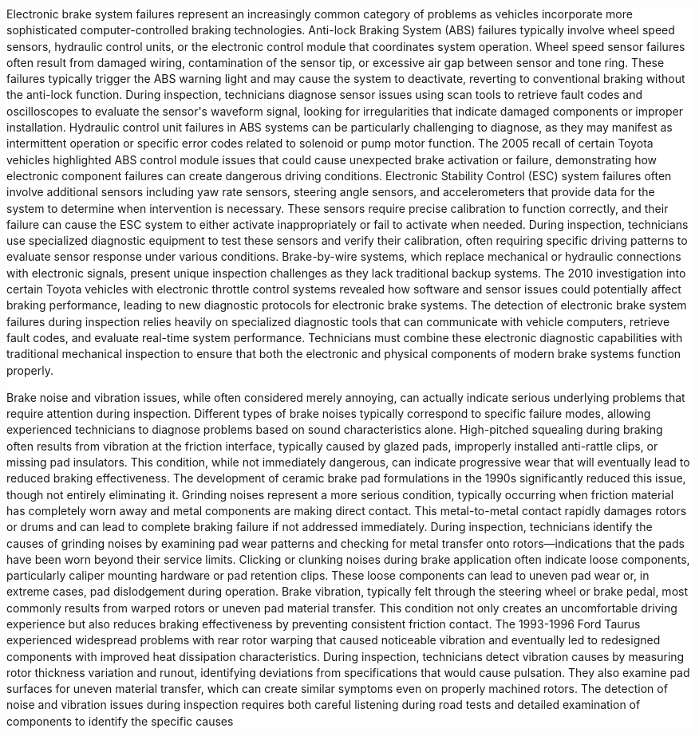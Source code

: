 Electronic brake system failures represent an increasingly common category of problems as vehicles incorporate more sophisticated computer-controlled braking technologies. Anti-lock Braking System (ABS) failures typically involve wheel speed sensors, hydraulic control units, or the electronic control module that coordinates system operation. Wheel speed sensor failures often result from damaged wiring, contamination of the sensor tip, or excessive air gap between sensor and tone ring. These failures typically trigger the ABS warning light and may cause the system to deactivate, reverting to conventional braking without the anti-lock function. During inspection, technicians diagnose sensor issues using scan tools to retrieve fault codes and oscilloscopes to evaluate the sensor's waveform signal, looking for irregularities that indicate damaged components or improper installation. Hydraulic control unit failures in ABS systems can be particularly challenging to diagnose, as they may manifest as intermittent operation or specific error codes related to solenoid or pump motor function. The 2005 recall of certain Toyota vehicles highlighted ABS control module issues that could cause unexpected brake activation or failure, demonstrating how electronic component failures can create dangerous driving conditions. Electronic Stability Control (ESC) system failures often involve additional sensors including yaw rate sensors, steering angle sensors, and accelerometers that provide data for the system to determine when intervention is necessary. These sensors require precise calibration to function correctly, and their failure can cause the ESC system to either activate inappropriately or fail to activate when needed. During inspection, technicians use specialized diagnostic equipment to test these sensors and verify their calibration, often requiring specific driving patterns to evaluate sensor response under various conditions. Brake-by-wire systems, which replace mechanical or hydraulic connections with electronic signals, present unique inspection challenges as they lack traditional backup systems. The 2010 investigation into certain Toyota vehicles with electronic throttle control systems revealed how software and sensor issues could potentially affect braking performance, leading to new diagnostic protocols for electronic brake systems. The detection of electronic brake system failures during inspection relies heavily on specialized diagnostic tools that can communicate with vehicle computers, retrieve fault codes, and evaluate real-time system performance. Technicians must combine these electronic diagnostic capabilities with traditional mechanical inspection to ensure that both the electronic and physical components of modern brake systems function properly.

Brake noise and vibration issues, while often considered merely annoying, can actually indicate serious underlying problems that require attention during inspection. Different types of brake noises typically correspond to specific failure modes, allowing experienced technicians to diagnose problems based on sound characteristics alone. High-pitched squealing during braking often results from vibration at the friction interface, typically caused by glazed pads, improperly installed anti-rattle clips, or missing pad insulators. This condition, while not immediately dangerous, can indicate progressive wear that will eventually lead to reduced braking effectiveness. The development of ceramic brake pad formulations in the 1990s significantly reduced this issue, though not entirely eliminating it. Grinding noises represent a more serious condition, typically occurring when friction material has completely worn away and metal components are making direct contact. This metal-to-metal contact rapidly damages rotors or drums and can lead to complete braking failure if not addressed immediately. During inspection, technicians identify the causes of grinding noises by examining pad wear patterns and checking for metal transfer onto rotors—indications that the pads have been worn beyond their service limits. Clicking or clunking noises during brake application often indicate loose components, particularly caliper mounting hardware or pad retention clips. These loose components can lead to uneven pad wear or, in extreme cases, pad dislodgement during operation. Brake vibration, typically felt through the steering wheel or brake pedal, most commonly results from warped rotors or uneven pad material transfer. This condition not only creates an uncomfortable driving experience but also reduces braking effectiveness by preventing consistent friction contact. The 1993-1996 Ford Taurus experienced widespread problems with rear rotor warping that caused noticeable vibration and eventually led to redesigned components with improved heat dissipation characteristics. During inspection, technicians detect vibration causes by measuring rotor thickness variation and runout, identifying deviations from specifications that would cause pulsation. They also examine pad surfaces for uneven material transfer, which can create similar symptoms even on properly machined rotors. The detection of noise and vibration issues during inspection requires both careful listening during road tests and detailed examination of components to identify the specific causes
